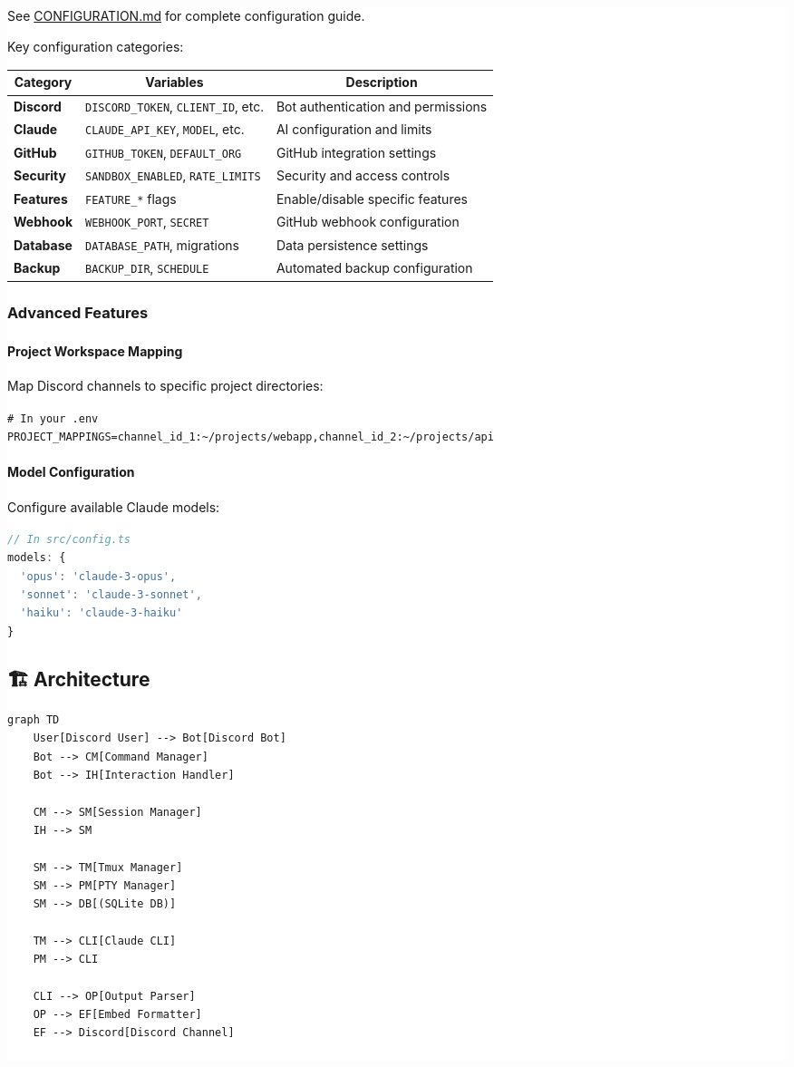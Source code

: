 See [CONFIGURATION.md](docs/CONFIGURATION.md) for complete configuration guide.

Key configuration categories:

| Category | Variables | Description |
|----------|-----------|-------------|
| **Discord** | `DISCORD_TOKEN`, `CLIENT_ID`, etc. | Bot authentication and permissions |
| **Claude** | `CLAUDE_API_KEY`, `MODEL`, etc. | AI configuration and limits |
| **GitHub** | `GITHUB_TOKEN`, `DEFAULT_ORG` | GitHub integration settings |
| **Security** | `SANDBOX_ENABLED`, `RATE_LIMITS` | Security and access controls |
| **Features** | `FEATURE_*` flags | Enable/disable specific features |
| **Webhook** | `WEBHOOK_PORT`, `SECRET` | GitHub webhook configuration |
| **Database** | `DATABASE_PATH`, migrations | Data persistence settings |
| **Backup** | `BACKUP_DIR`, `SCHEDULE` | Automated backup configuration |

### Advanced Features

#### Project Workspace Mapping

Map Discord channels to specific project directories:

```env
# In your .env
PROJECT_MAPPINGS=channel_id_1:~/projects/webapp,channel_id_2:~/projects/api
```

#### Model Configuration

Configure available Claude models:

```javascript
// In src/config.ts
models: {
  'opus': 'claude-3-opus',
  'sonnet': 'claude-3-sonnet',
  'haiku': 'claude-3-haiku'
}
```

## 🏗️ Architecture

```mermaid
graph TD
    User[Discord User] --> Bot[Discord Bot]
    Bot --> CM[Command Manager]
    Bot --> IH[Interaction Handler]
    
    CM --> SM[Session Manager]
    IH --> SM
    
    SM --> TM[Tmux Manager]
    SM --> PM[PTY Manager]
    SM --> DB[(SQLite DB)]
    
    TM --> CLI[Claude CLI]
    PM --> CLI
    
    CLI --> OP[Output Parser]
    OP --> EF[Embed Formatter]
    EF --> Discord[Discord Channel]
    
```